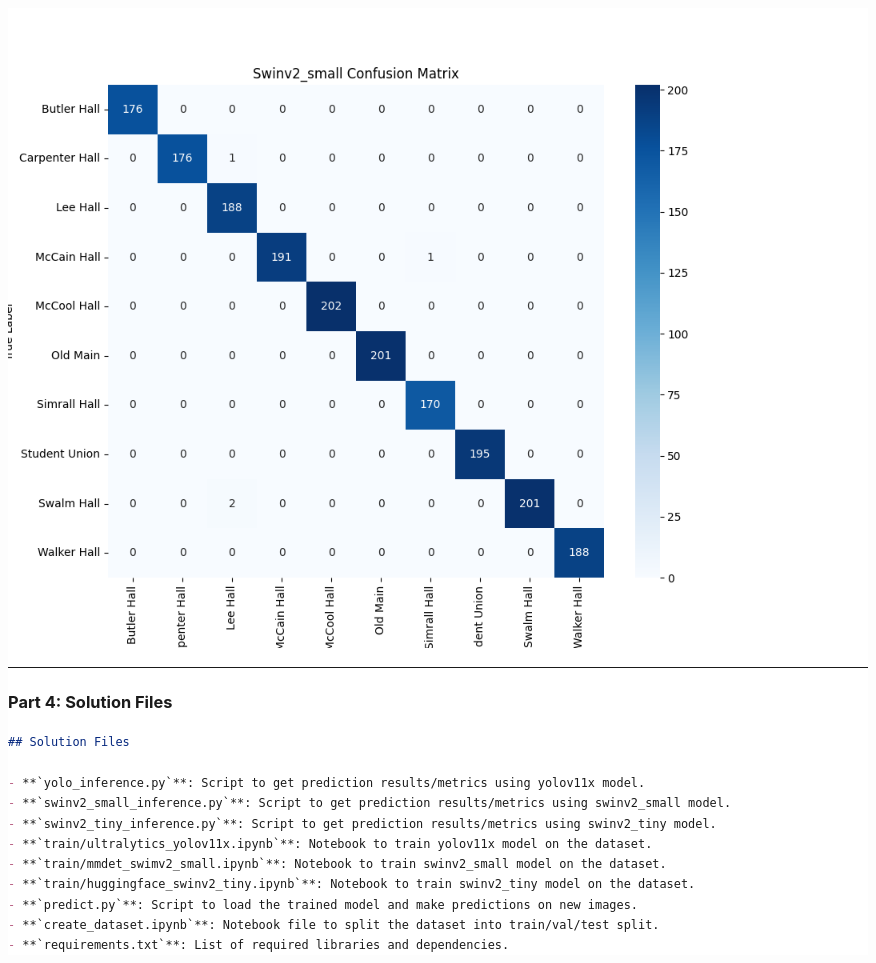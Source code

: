 <img width="800" alt="yolox_results" src="https://raw.githubusercontent.com/pc942/cv_challenge_apt_4201/refs/heads/main/images/confusion_matrix_swinv2_small.png"> <br />

---

### **Part 4: Solution Files**

```markdown
## Solution Files

- **`yolo_inference.py`**: Script to get prediction results/metrics using yolov11x model.
- **`swinv2_small_inference.py`**: Script to get prediction results/metrics using swinv2_small model.
- **`swinv2_tiny_inference.py`**: Script to get prediction results/metrics using swinv2_tiny model.
- **`train/ultralytics_yolov11x.ipynb`**: Notebook to train yolov11x model on the dataset.
- **`train/mmdet_swimv2_small.ipynb`**: Notebook to train swinv2_small model on the dataset.
- **`train/huggingface_swinv2_tiny.ipynb`**: Notebook to train swinv2_tiny model on the dataset.
- **`predict.py`**: Script to load the trained model and make predictions on new images.
- **`create_dataset.ipynb`**: Notebook file to split the dataset into train/val/test split.
- **`requirements.txt`**: List of required libraries and dependencies.
```
